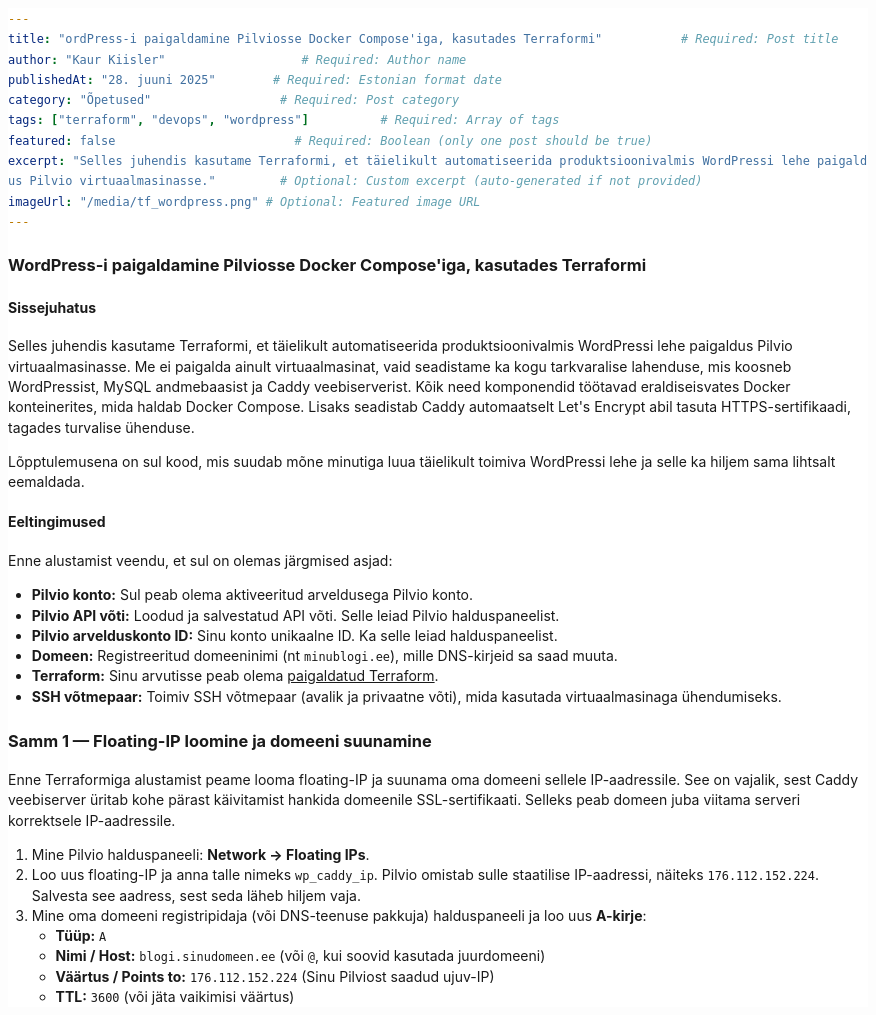 ```yaml
---
title: "ordPress-i paigaldamine Pilviosse Docker Compose'iga, kasutades Terraformi"           # Required: Post title
author: "Kaur Kiisler"                   # Required: Author name
publishedAt: "28. juuni 2025"        # Required: Estonian format date
category: "Õpetused"                  # Required: Post category
tags: ["terraform", "devops", "wordpress"]          # Required: Array of tags
featured: false                         # Required: Boolean (only one post should be true)
excerpt: "Selles juhendis kasutame Terraformi, et täielikult automatiseerida produktsioonivalmis WordPressi lehe paigaldus Pilvio virtuaalmasinasse."         # Optional: Custom excerpt (auto-generated if not provided)
imageUrl: "/media/tf_wordpress.png" # Optional: Featured image URL
---
```

### WordPress-i paigaldamine Pilviosse Docker Compose'iga, kasutades Terraformi

#### Sissejuhatus

Selles juhendis kasutame Terraformi, et täielikult automatiseerida produktsioonivalmis WordPressi lehe paigaldus Pilvio virtuaalmasinasse. Me ei paigalda ainult virtuaalmasinat, vaid seadistame ka kogu tarkvaralise lahenduse, mis koosneb WordPressist, MySQL andmebaasist ja Caddy veebiserverist. Kõik need komponendid töötavad eraldiseisvates Docker konteinerites, mida haldab Docker Compose. Lisaks seadistab Caddy automaatselt Let's Encrypt abil tasuta HTTPS-sertifikaadi, tagades turvalise ühenduse.

Lõpptulemusena on sul kood, mis suudab mõne minutiga luua täielikult toimiva WordPressi lehe ja selle ka hiljem sama lihtsalt eemaldada.

#### Eeltingimused

Enne alustamist veendu, et sul on olemas järgmised asjad:

- **Pilvio konto:** Sul peab olema aktiveeritud arveldusega Pilvio konto.
- **Pilvio API võti:** Loodud ja salvestatud API võti. Selle leiad Pilvio halduspaneelist.
- **Pilvio arvelduskonto ID:** Sinu konto unikaalne ID. Ka selle leiad halduspaneelist.
- **Domeen:** Registreeritud domeeninimi (nt `minublogi.ee`), mille DNS-kirjeid sa saad muuta.
- **Terraform:** Sinu arvutisse peab olema [paigaldatud Terraform](https://learn.hashicorp.com/tutorials/terraform/install-cli).
- **SSH võtmepaar:** Toimiv SSH võtmepaar (avalik ja privaatne võti), mida kasutada virtuaalmasinaga ühendumiseks.

### Samm 1 — Floating-IP loomine ja domeeni suunamine

Enne Terraformiga alustamist peame looma floating-IP ja suunama oma domeeni sellele IP-aadressile. See on vajalik, sest Caddy veebiserver üritab kohe pärast käivitamist hankida domeenile SSL-sertifikaati. Selleks peab domeen juba viitama serveri korrektsele IP-aadressile.

1. Mine Pilvio halduspaneeli: **Network → Floating IPs**.
2. Loo uus floating-IP ja anna talle nimeks `wp_caddy_ip`. Pilvio omistab sulle staatilise IP-aadressi, näiteks `176.112.152.224`. Salvesta see aadress, sest seda läheb hiljem vaja.
3. Mine oma domeeni registripidaja (või DNS-teenuse pakkuja) halduspaneeli ja loo uus **A-kirje**:
   - **Tüüp:** `A`
   - **Nimi / Host:** `blogi.sinudomeen.ee` (või `@`, kui soovid kasutada juurdomeeni)
   - **Väärtus / Points to:** `176.112.152.224` (Sinu Pilviost saadud ujuv-IP)
   - **TTL:** `3600` (või jäta vaikimisi väärtus)
